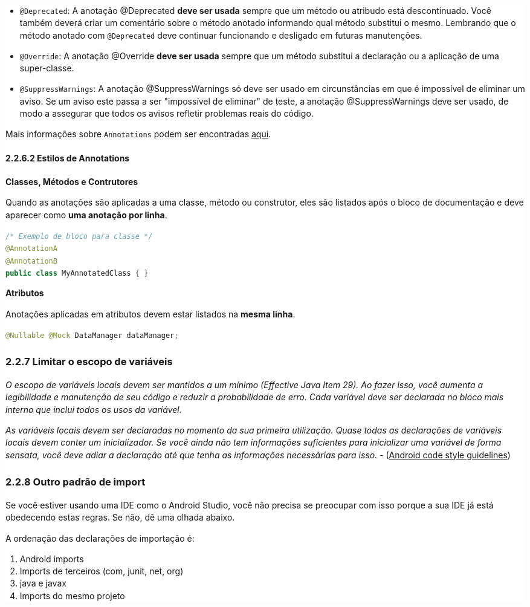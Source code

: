 * `@Deprecated`: A anotação @Deprecated __deve ser usada__ sempre que um método ou atribudo está descontinuado. Você também deverá criar um comentário sobre o método anotado informando qual método substitui o mesmo. Lembrando que o método anotado com `@Deprecated` deve continuar funcionando e desligado em futuras manutenções.

* `@Override`: A anotação @Override __deve ser usada__ sempre que um método substitui a declaração ou a aplicação de uma super-classe.

* `@SuppressWarnings`: A anotação @SuppressWarnings só deve ser usado em circunstâncias em que é impossível de eliminar um aviso. Se um aviso este passa a ser "impossível de eliminar" de teste, a anotação @SuppressWarnings deve ser usado, de modo a assegurar que todos os avisos refletir problemas reais do código.

Mais informações sobre `Annotations` podem ser encontradas [aqui](http://source.android.com/source/code-style.html#use-standard-java-annotations).

#### 2.2.6.2 Estilos de Annotations

__Classes, Métodos e Contrutores__

Quando as anotações são aplicadas a uma classe, método ou construtor, eles são listados após o bloco de documentação e deve aparecer como __uma anotação por linha__.

```java
/* Exemplo de bloco para classe */
@AnnotationA
@AnnotationB
public class MyAnnotatedClass { }
```

__Atributos__

Anotações aplicadas em atributos devem estar listados na __mesma linha__.

```java
@Nullable @Mock DataManager dataManager;
```

### 2.2.7 Limitar o escopo de variáveis

_O escopo de variáveis ​​locais devem ser mantidos a um mínimo (Effective Java Item 29). Ao fazer isso, você aumenta a legibilidade e manutenção de seu código e reduzir a probabilidade de erro. Cada variável deve ser declarada no bloco mais interno que inclui todos os usos da variável._

_As variáveis ​​locais devem ser declaradas no momento da sua primeira utilização. Quase todas as declarações de variáveis locais devem conter um inicializador. Se você ainda não tem informações suficientes para inicializar uma variável de forma sensata, você deve adiar a declaração até que tenha as informações necessárias para isso._ - ([Android code style guidelines](https://source.android.com/source/code-style.html#limit-variable-scope))

### 2.2.8 Outro padrão de import

Se você estiver usando uma IDE como o Android Studio, você não precisa se preocupar com isso porque a sua IDE já está obedecendo estas regras. Se não, dê uma olhada abaixo.

A ordenação das declarações de importação é:

1. Android imports
2. Imports de terceiros (com, junit, net, org)
3. java e javax
4. Imports do mesmo projeto
